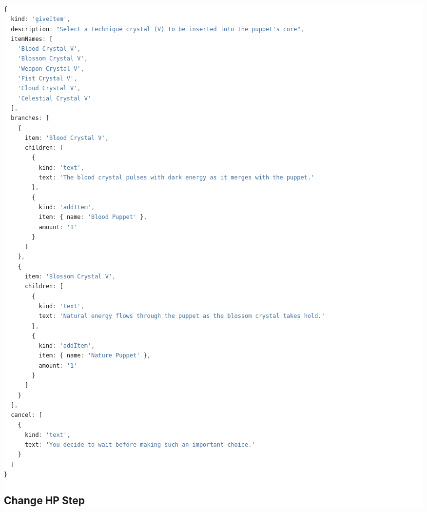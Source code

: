 ```typescript
{
  kind: 'giveItem',
  description: "Select a technique crystal (V) to be inserted into the puppet's core",
  itemNames: [
    'Blood Crystal V',
    'Blossom Crystal V',
    'Weapon Crystal V',
    'Fist Crystal V',
    'Cloud Crystal V',
    'Celestial Crystal V'
  ],
  branches: [
    {
      item: 'Blood Crystal V',
      children: [
        {
          kind: 'text',
          text: 'The blood crystal pulses with dark energy as it merges with the puppet.'
        },
        {
          kind: 'addItem',
          item: { name: 'Blood Puppet' },
          amount: '1'
        }
      ]
    },
    {
      item: 'Blossom Crystal V',
      children: [
        {
          kind: 'text',
          text: 'Natural energy flows through the puppet as the blossom crystal takes hold.'
        },
        {
          kind: 'addItem',
          item: { name: 'Nature Puppet' },
          amount: '1'
        }
      ]
    }
  ],
  cancel: [
    {
      kind: 'text',
      text: 'You decide to wait before making such an important choice.'
    }
  ]
}
```

## Change HP Step
